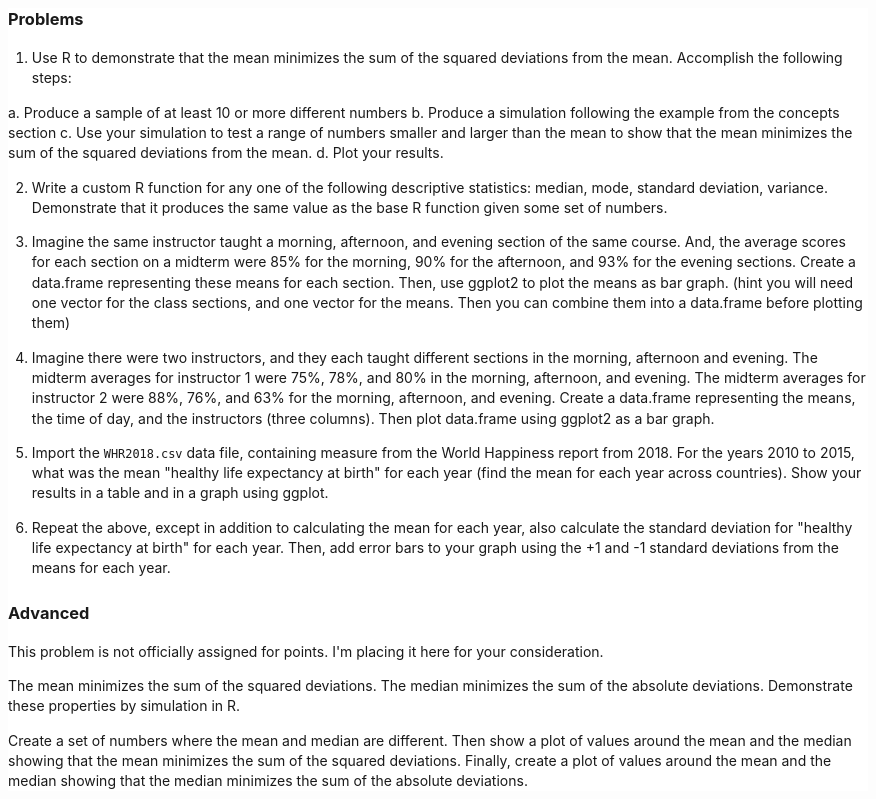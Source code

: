 <iframe width="560" height="315" src="https://www.youtube.com/embed/xSLTu1Rt1Zw" frameborder="0" allow="accelerometer; autoplay; encrypted-media; gyroscope; picture-in-picture" allowfullscreen></iframe>

### Problems

1. Use R to demonstrate that the mean minimizes the sum of the squared deviations from the mean. Accomplish the following steps:

a. Produce a sample of at least 10 or more different numbers
b. Produce a simulation following the example from the concepts section
c. Use your simulation to test a range of numbers smaller and larger than the mean to show that the mean minimizes the sum of the squared deviations from the mean.
d. Plot your results.

2. Write a custom R function for any one of the following descriptive statistics: median, mode, standard deviation, variance. Demonstrate that it produces the same value as the base R function given some set of numbers.

3. Imagine the same instructor taught a morning, afternoon, and evening section of the same course. And, the average scores for each section on a midterm were 85% for the morning, 90% for the afternoon, and 93% for the evening sections. Create a data.frame representing these means for each section. Then, use ggplot2 to plot the means as bar graph. (hint you will need one vector for the class sections, and one vector for the means. Then you can combine them into a data.frame before plotting them)

4. Imagine there were two instructors, and they each taught different sections in the morning, afternoon and evening. The midterm averages for instructor 1 were 75%, 78%, and 80% in the morning, afternoon, and evening. The midterm averages for instructor 2 were 88%, 76%, and 63% for the morning, afternoon, and evening. Create a data.frame representing the means, the time of day, and the instructors (three columns). Then plot data.frame using ggplot2 as a bar graph.

5. Import the `WHR2018.csv` data file, containing measure from the World Happiness report from 2018. For the years 2010 to 2015, what was the mean "healthy life expectancy at birth" for each year (find the mean for each year across countries). Show your results in a table and in a graph using ggplot.

6. Repeat the above, except in addition to calculating the mean for each year, also calculate the standard deviation for "healthy life expectancy at birth" for each year. Then, add error bars to your graph using the +1 and -1 standard deviations from the means for each year.

### Advanced

This problem is not officially assigned for points. I'm placing it here for your consideration.

The mean minimizes the sum of the squared deviations. The median minimizes the sum of the absolute deviations. Demonstrate these properties by simulation in R.

Create a set of numbers where the mean and median are different. Then show a plot of values around the mean and the median showing that the mean minimizes the sum of the squared deviations. Finally, create a plot of values around the mean and the median showing that the median minimizes the sum of the absolute deviations.



















